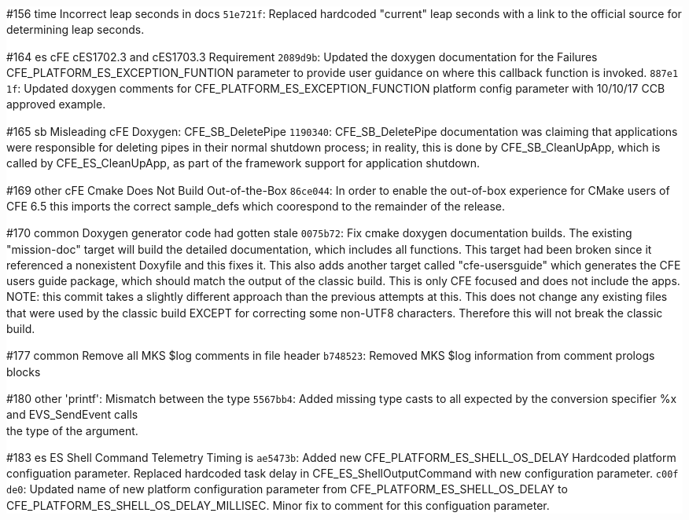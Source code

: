  #156 time          Incorrect leap seconds in docs               `51e721f`: Replaced hardcoded "current" leap seconds 
                                                                 with a link to the official source for determining 
                                                                 leap seconds.

 #164 es            cFE cES1702.3 and cES1703.3 Requirement      `2089d9b`: Updated the doxygen documentation for the
                    Failures                                     CFE_PLATFORM_ES_EXCEPTION_FUNTION parameter to provide 
                                                                 user guidance on where this callback function is 
                                                                 invoked.
                                                                 `887e11f`: Updated doxygen comments for 
                                                                 CFE_PLATFORM_ES_EXCEPTION_FUNCTION platform config 
                                                                 parameter with 10/10/17 CCB approved example.

 #165 sb            Misleading cFE Doxygen: CFE_SB_DeletePipe    `1190340`: CFE_SB_DeletePipe documentation was claiming 
                                                                 that applications were responsible for deleting pipes 
                                                                 in their normal shutdown process; in reality, this is 
                                                                 done by CFE_SB_CleanUpApp, which is called by 
                                                                 CFE_ES_CleanUpApp, as part of the framework support
                                                                 for application shutdown.

 #169 other         cFE Cmake Does Not Build Out-of-the-Box      `86ce044`: In order to enable the out-of-box experience 
                                                                 for CMake users of CFE 6.5 this imports the correct 
                                                                 sample_defs which coorespond to the remainder of the 
                                                                 release.

 #170 common        Doxygen generator code had gotten stale      `0075b72`: Fix cmake doxygen documentation builds.  The
                                                                 existing "mission-doc" target will build the detailed 
                                                                 documentation, which includes all functions. This 
                                                                 target had been broken since it referenced a 
                                                                 nonexistent Doxyfile and this fixes it. This also adds 
                                                                 another target called "cfe-usersguide" which generates 
                                                                 the CFE users guide package, which should match the 
                                                                 output of the classic build.  This is only CFE focused 
                                                                 and does not include the apps.  NOTE: this commit takes 
                                                                 a slightly different approach than the previous 
                                                                 attempts at this. This does not change any existing 
                                                                 files that were used by the classic build EXCEPT for 
                                                                 correcting some non-UTF8 characters. Therefore this 
                                                                 will not break the classic build.

 #177 common        Remove all MKS $log comments in file header  `b748523`: Removed MKS $log information from comment
                    prologs                                      blocks

 #180 other         'printf': Mismatch between the type          `5567bb4`: Added missing type casts to all
                    expected by the conversion specifier %x and  EVS_SendEvent calls  
                    the type of the argument.

 #183 es            ES Shell Command Telemetry Timing is         `ae5473b`: Added new CFE_PLATFORM_ES_SHELL_OS_DELAY
                    Hardcoded                                    platform configuation parameter.   Replaced hardcoded 
                                                                 task delay in CFE_ES_ShellOutputCommand with new
                                                                 configuration parameter.
                                                                 `c00fde0`: Updated name of new platform configuration 
                                                                 parameter from CFE_PLATFORM_ES_SHELL_OS_DELAY to 
                                                                 CFE_PLATFORM_ES_SHELL_OS_DELAY_MILLISEC.  Minor fix to
                                                                 comment for this configuation parameter.
